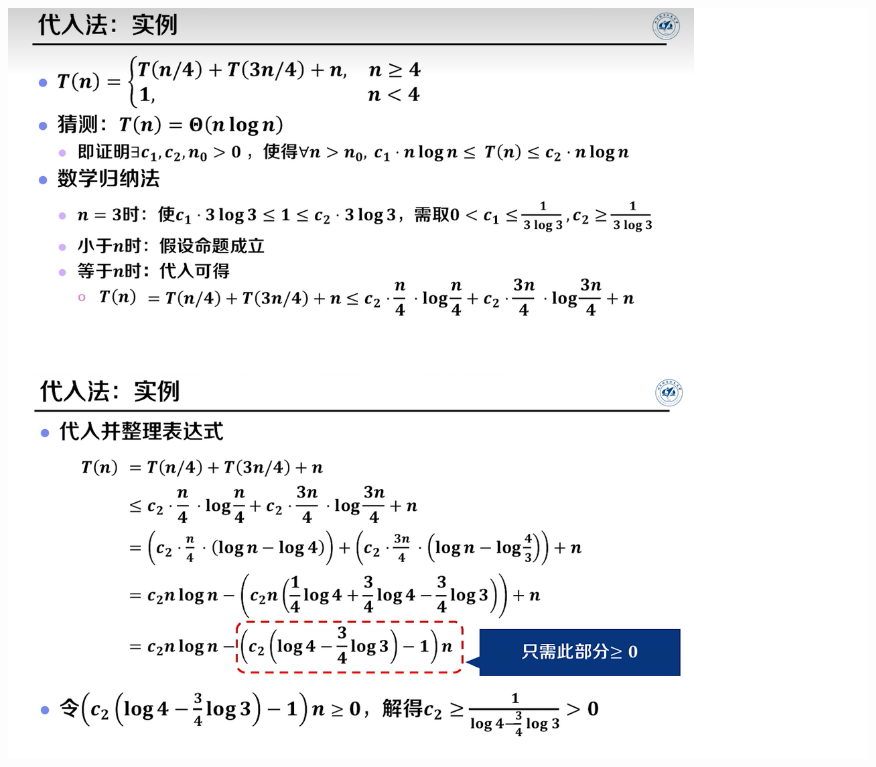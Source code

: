 <img src="(算法设计与分析).assets/image-20221210123950921.png" alt="image-20221210123950921" style="zoom:67%;" /> 

<img src="(算法设计与分析).assets/image-20221210124010371.png" alt="image-20221210124010371" style="zoom:67%;" /> 
